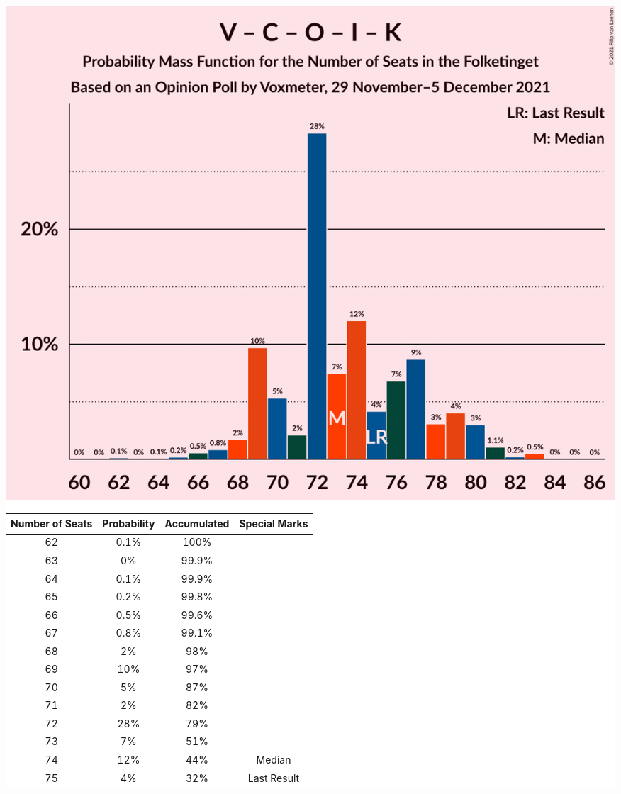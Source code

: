 ![Graph with seats probability mass function not yet produced](2021-12-05-Voxmeter-coalitions-seats-pmf-v–c–o–i–k.png "Seats Probability Mass Function")

| Number of Seats | Probability | Accumulated | Special Marks |
|:---------------:|:-----------:|:-----------:|:-------------:|
| 62 | 0.1% | 100% |  |
| 63 | 0% | 99.9% |  |
| 64 | 0.1% | 99.9% |  |
| 65 | 0.2% | 99.8% |  |
| 66 | 0.5% | 99.6% |  |
| 67 | 0.8% | 99.1% |  |
| 68 | 2% | 98% |  |
| 69 | 10% | 97% |  |
| 70 | 5% | 87% |  |
| 71 | 2% | 82% |  |
| 72 | 28% | 79% |  |
| 73 | 7% | 51% |  |
| 74 | 12% | 44% | Median |
| 75 | 4% | 32% | Last Result |